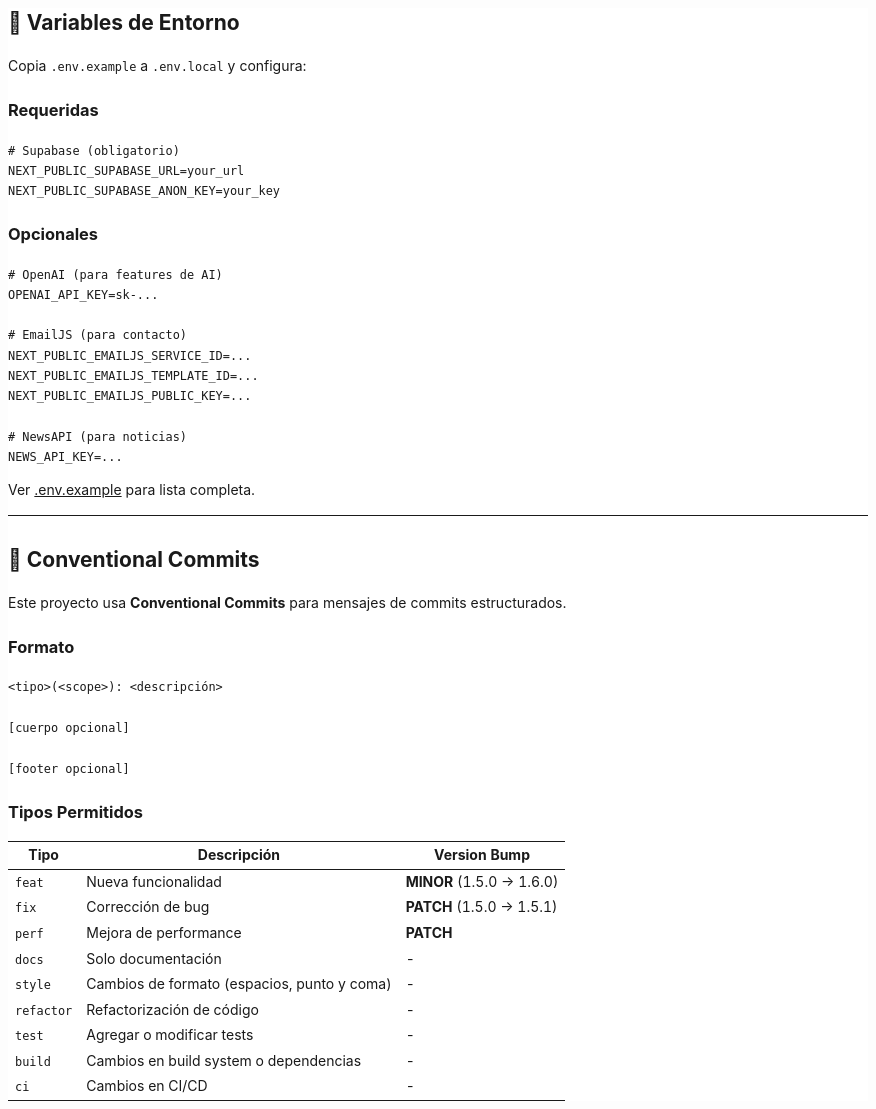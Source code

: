
## 🔐 Variables de Entorno

Copia `.env.example` a `.env.local` y configura:

### Requeridas

```env
# Supabase (obligatorio)
NEXT_PUBLIC_SUPABASE_URL=your_url
NEXT_PUBLIC_SUPABASE_ANON_KEY=your_key
```

### Opcionales

```env
# OpenAI (para features de AI)
OPENAI_API_KEY=sk-...

# EmailJS (para contacto)
NEXT_PUBLIC_EMAILJS_SERVICE_ID=...
NEXT_PUBLIC_EMAILJS_TEMPLATE_ID=...
NEXT_PUBLIC_EMAILJS_PUBLIC_KEY=...

# NewsAPI (para noticias)
NEWS_API_KEY=...
```

Ver [.env.example](./.env.example) para lista completa.

---

## 📝 Conventional Commits

Este proyecto usa **Conventional Commits** para mensajes de commits estructurados.

### Formato

```
<tipo>(<scope>): <descripción>

[cuerpo opcional]

[footer opcional]
```

### Tipos Permitidos

| Tipo       | Descripción                                 | Version Bump              |
| ---------- | ------------------------------------------- | ------------------------- |
| `feat`     | Nueva funcionalidad                         | **MINOR** (1.5.0 → 1.6.0) |
| `fix`      | Corrección de bug                           | **PATCH** (1.5.0 → 1.5.1) |
| `perf`     | Mejora de performance                       | **PATCH**                 |
| `docs`     | Solo documentación                          | -                         |
| `style`    | Cambios de formato (espacios, punto y coma) | -                         |
| `refactor` | Refactorización de código                   | -                         |
| `test`     | Agregar o modificar tests                   | -                         |
| `build`    | Cambios en build system o dependencias      | -                         |
| `ci`       | Cambios en CI/CD                            | -                         |